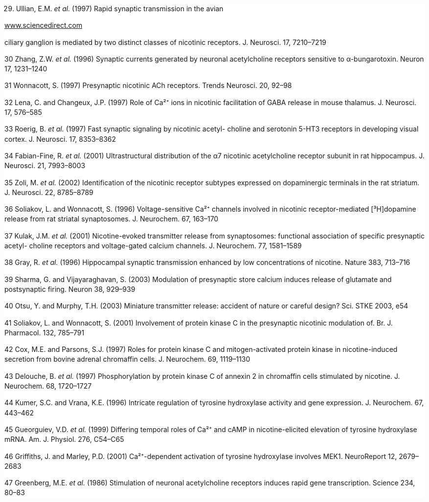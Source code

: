 29. Ullian, E.M. *et al.* (1997) Rapid synaptic transmission in the avian

www.sciencedirect.com

ciliary ganglion is mediated by two distinct classes of nicotinic receptors. J. Neurosci. 17, 7210–7219

30 Zhang, Z.W. *et al.* (1996) Synaptic currents generated by neuronal acetylcholine receptors sensitive to α-bungarotoxin. Neuron 17, 1231–1240

31 Wonnacott, S. (1997) Presynaptic nicotinic ACh receptors. Trends Neurosci. 20, 92–98

32 Lena, C. and Changeux, J.P. (1997) Role of Ca²⁺ ions in nicotinic facilitation of GABA release in mouse thalamus. J. Neurosci. 17, 576–585

33 Roerig, B. *et al.* (1997) Fast synaptic signaling by nicotinic acetyl- choline and serotonin 5-HT3 receptors in developing visual cortex. J. Neurosci. 17, 8353–8362

34 Fabian-Fine, R. *et al.* (2001) Ultrastructural distribution of the α7 nicotinic acetylcholine receptor subunit in rat hippocampus. J. Neurosci. 21, 7993–8003

35 Zoli, M. *et al.* (2002) Identification of the nicotinic receptor subtypes expressed on dopaminergic terminals in the rat striatum. J. Neurosci. 22, 8785–8789

36 Soliakov, L. and Wonnacott, S. (1996) Voltage-sensitive Ca²⁺ channels involved in nicotinic receptor-mediated [³H]dopamine release from rat striatal synaptosomes. J. Neurochem. 67, 163–170

37 Kulak, J.M. *et al.* (2001) Nicotine-evoked transmitter release from synaptosomes: functional association of specific presynaptic acetyl- choline receptors and voltage-gated calcium channels. J. Neurochem. 77, 1581–1589

38 Gray, R. *et al.* (1996) Hippocampal synaptic transmission enhanced by low concentrations of nicotine. Nature 383, 713–716

39 Sharma, G. and Vijayaraghavan, S. (2003) Modulation of presynaptic store calcium induces release of glutamate and postsynaptic firing. Neuron 38, 929–939

40 Otsu, Y. and Murphy, T.H. (2003) Miniature transmitter release: accident of nature or careful design? Sci. STKE 2003, e54

41 Soliakov, L. and Wonnacott, S. (2001) Involvement of protein kinase C in the presynaptic nicotinic modulation of. Br. J. Pharmacol. 132, 785–791

42 Cox, M.E. and Parsons, S.J. (1997) Roles for protein kinase C and mitogen-activated protein kinase in nicotine-induced secretion from bovine adrenal chromaffin cells. J. Neurochem. 69, 1119–1130

43 Delouche, B. *et al.* (1997) Phosphorylation by protein kinase C of annexin 2 in chromaffin cells stimulated by nicotine. J. Neurochem. 68, 1720–1727

44 Kumer, S.C. and Vrana, K.E. (1996) Intricate regulation of tyrosine hydroxylase activity and gene expression. J. Neurochem. 67, 443–462

45 Gueorguiev, V.D. *et al.* (1999) Differing temporal roles of Ca²⁺ and cAMP in nicotine-elicited elevation of tyrosine hydroxylase mRNA. Am. J. Physiol. 276, C54–C65

46 Griffiths, J. and Marley, P.D. (2001) Ca²⁺-dependent activation of tyrosine hydroxylase involves MEK1. NeuroReport 12, 2679–2683

47 Greenberg, M.E. *et al.* (1986) Stimulation of neuronal acetylcholine receptors induces rapid gene transcription. Science 234, 80–83
